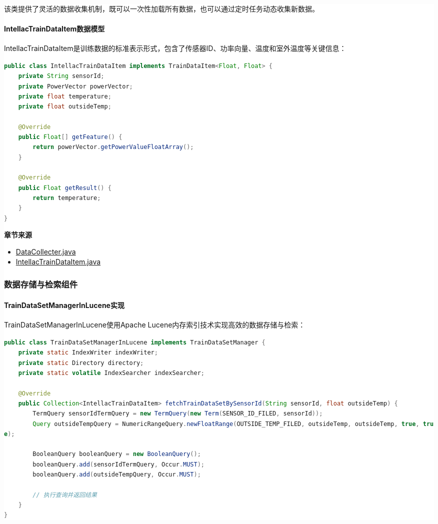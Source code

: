 该类提供了灵活的数据收集机制，既可以一次性加载所有数据，也可以通过定时任务动态收集新数据。

#### IntellacTrainDataItem数据模型

IntellacTrainDataItem是训练数据的标准表示形式，包含了传感器ID、功率向量、温度和室外温度等关键信息：

```java
public class IntellacTrainDataItem implements TrainDataItem<Float, Float> {
    private String sensorId;
    private PowerVector powerVector;
    private float temperature;
    private float outsideTemp;
    
    @Override
    public Float[] getFeature() {
        return powerVector.getPowerValueFloatArray();
    }
    
    @Override
    public Float getResult() {
        return temperature;
    }
}
```

**章节来源**
- [DataCollecter.java](file://src/main/java/com/leavesfly/iac/train/collect/DataCollecter.java#L1-L253)
- [IntellacTrainDataItem.java](file://src/main/java/com/leavesfly/iac/train/domain/IntellacTrainDataItem.java#L1-L151)

### 数据存储与检索组件

#### TrainDataSetManagerInLucene实现

TrainDataSetManagerInLucene使用Apache Lucene内存索引技术实现高效的数据存储与检索：

```java
public class TrainDataSetManagerInLucene implements TrainDataSetManager {
    private static IndexWriter indexWriter;
    private static Directory directory;
    private static volatile IndexSearcher indexSearcher;
    
    @Override
    public Collection<IntellacTrainDataItem> fetchTrainDataSetBySensorId(String sensorId, float outsideTemp) {
        TermQuery sensorIdTermQuery = new TermQuery(new Term(SENSOR_ID_FILED, sensorId));
        Query outsideTempQuery = NumericRangeQuery.newFloatRange(OUTSIDE_TEMP_FILED, outsideTemp, outsideTemp, true, true);
        
        BooleanQuery booleanQuery = new BooleanQuery();
        booleanQuery.add(sensorIdTermQuery, Occur.MUST);
        booleanQuery.add(outsideTempQuery, Occur.MUST);
        
        // 执行查询并返回结果
    }
}
```
